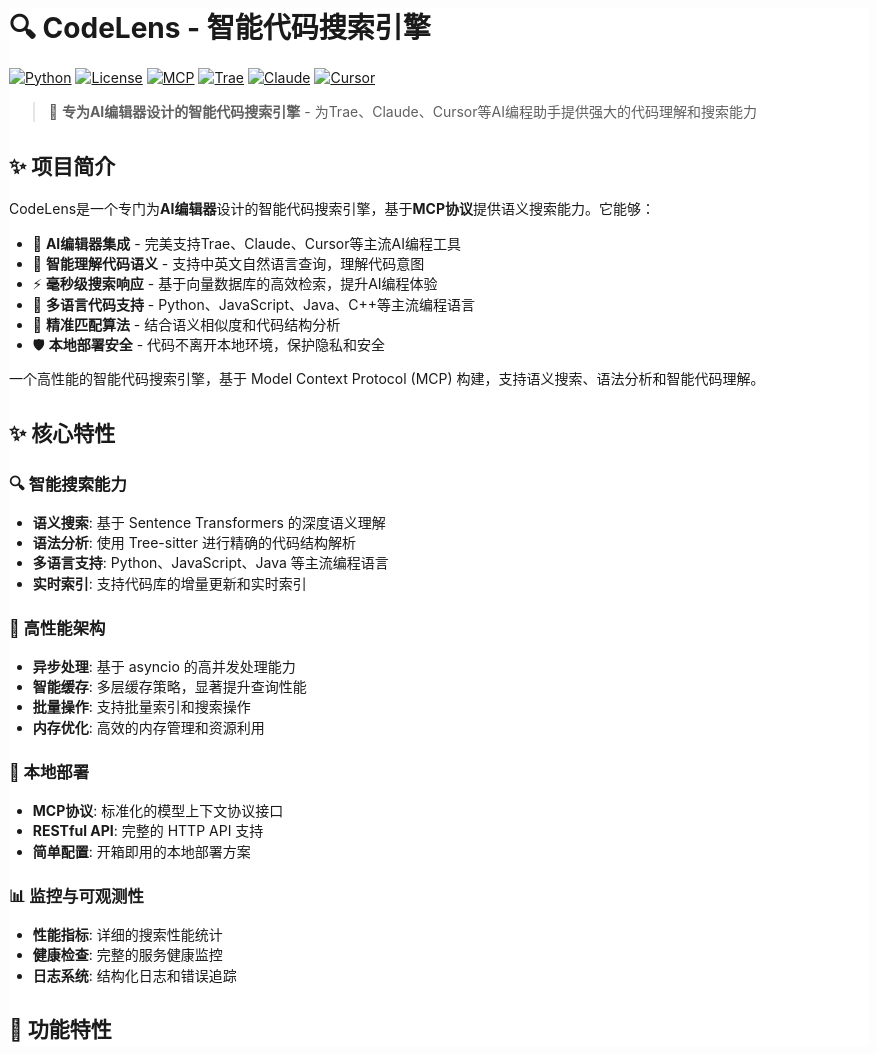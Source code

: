 # 🔍 CodeLens - 智能代码搜索引擎

[![Python](https://img.shields.io/badge/Python-3.8+-blue.svg)](https://python.org)
[![License](https://img.shields.io/badge/License-MIT-green.svg)](LICENSE)
[![MCP](https://img.shields.io/badge/MCP-Compatible-orange.svg)](https://modelcontextprotocol.io)
[![Trae](https://img.shields.io/badge/Trae-Supported-purple.svg)](https://trae.ai)
[![Claude](https://img.shields.io/badge/Claude-Compatible-blue.svg)](https://claude.ai)
[![Cursor](https://img.shields.io/badge/Cursor-Compatible-green.svg)](https://cursor.sh)

> 🚀 **专为AI编辑器设计的智能代码搜索引擎** - 为Trae、Claude、Cursor等AI编程助手提供强大的代码理解和搜索能力

## ✨ 项目简介

CodeLens是一个专门为**AI编辑器**设计的智能代码搜索引擎，基于**MCP协议**提供语义搜索能力。它能够：

- 🤖 **AI编辑器集成** - 完美支持Trae、Claude、Cursor等主流AI编程工具
- 🧠 **智能理解代码语义** - 支持中英文自然语言查询，理解代码意图
- ⚡ **毫秒级搜索响应** - 基于向量数据库的高效检索，提升AI编程体验
- 🔧 **多语言代码支持** - Python、JavaScript、Java、C++等主流编程语言
- 🎯 **精准匹配算法** - 结合语义相似度和代码结构分析
- 🛡️ **本地部署安全** - 代码不离开本地环境，保护隐私和安全

一个高性能的智能代码搜索引擎，基于 Model Context Protocol (MCP) 构建，支持语义搜索、语法分析和智能代码理解。

## ✨ 核心特性

### 🔍 智能搜索能力
- **语义搜索**: 基于 Sentence Transformers 的深度语义理解
- **语法分析**: 使用 Tree-sitter 进行精确的代码结构解析
- **多语言支持**: Python、JavaScript、Java 等主流编程语言
- **实时索引**: 支持代码库的增量更新和实时索引

### 🚀 高性能架构
- **异步处理**: 基于 asyncio 的高并发处理能力
- **智能缓存**: 多层缓存策略，显著提升查询性能
- **批量操作**: 支持批量索引和搜索操作
- **内存优化**: 高效的内存管理和资源利用

### 🔧 本地部署
- **MCP协议**: 标准化的模型上下文协议接口
- **RESTful API**: 完整的 HTTP API 支持
- **简单配置**: 开箱即用的本地部署方案

### 📊 监控与可观测性
- **性能指标**: 详细的搜索性能统计
- **健康检查**: 完整的服务健康监控
- **日志系统**: 结构化日志和错误追踪

## 🚀 功能特性
